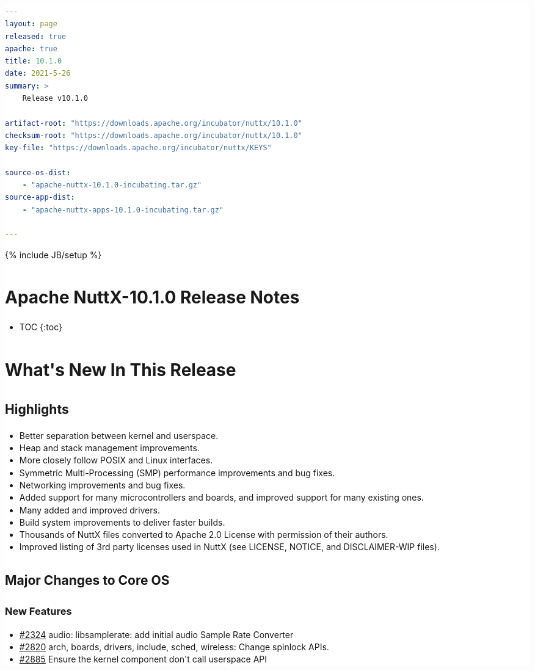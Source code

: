 ```yaml
---
layout: page
released: true
apache: true
title: 10.1.0
date: 2021-5-26
summary: >
    Release v10.1.0

artifact-root: "https://downloads.apache.org/incubator/nuttx/10.1.0"
checksum-root: "https://downloads.apache.org/incubator/nuttx/10.1.0"
key-file: "https://downloads.apache.org/incubator/nuttx/KEYS"

source-os-dist:
    - "apache-nuttx-10.1.0-incubating.tar.gz"
source-app-dist:
    - "apache-nuttx-apps-10.1.0-incubating.tar.gz"

---
```





{% include JB/setup %}

# Apache NuttX-10.1.0 Release Notes
* TOC
{:toc}

# What's New In This Release

## Highlights

* Better separation between kernel and userspace.
* Heap and stack management improvements.
* More closely follow POSIX and Linux interfaces.
* Symmetric Multi-Processing (SMP) performance improvements and bug fixes.
* Networking improvements and bug fixes.
* Added support for many microcontrollers and boards, and improved support for many existing ones.
* Many added and improved drivers.
* Build system improvements to deliver faster builds.
* Thousands of NuttX files converted to Apache 2.0 License with permission of their authors.
* Improved listing of 3rd party licenses used in NuttX (see LICENSE, NOTICE, and DISCLAIMER-WIP files).

## Major Changes to Core OS

### New Features
* [#2324](https://github.com/apache/incubator-nuttx/pull/2324) audio: libsamplerate: add initial audio Sample Rate Converter
* [#2820](https://github.com/apache/incubator-nuttx/pull/2820) arch, boards, drivers, include, sched, wireless: Change spinlock APIs.
* [#2885](https://github.com/apache/incubator-nuttx/pull/2885) Ensure the kernel component don't call userspace API
